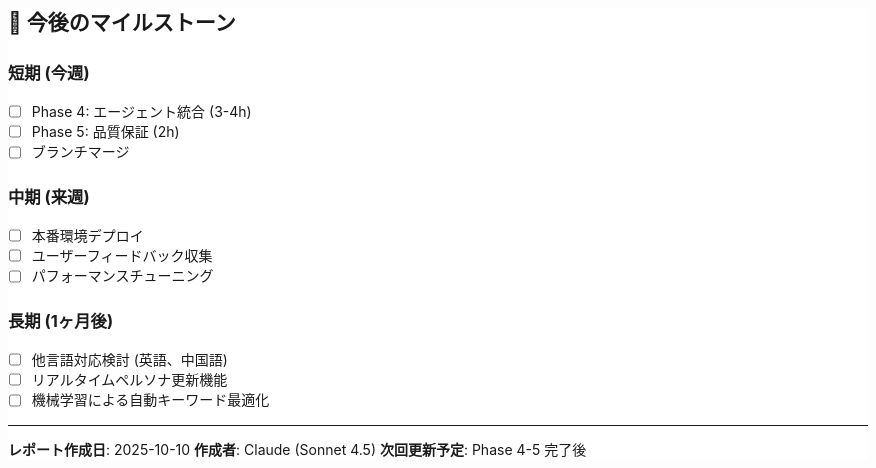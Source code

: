 
## 📅 今後のマイルストーン

### 短期 (今週)
- [ ] Phase 4: エージェント統合 (3-4h)
- [ ] Phase 5: 品質保証 (2h)
- [ ] ブランチマージ

### 中期 (来週)
- [ ] 本番環境デプロイ
- [ ] ユーザーフィードバック収集
- [ ] パフォーマンスチューニング

### 長期 (1ヶ月後)
- [ ] 他言語対応検討 (英語、中国語)
- [ ] リアルタイムペルソナ更新機能
- [ ] 機械学習による自動キーワード最適化

---

**レポート作成日**: 2025-10-10
**作成者**: Claude (Sonnet 4.5)
**次回更新予定**: Phase 4-5 完了後
